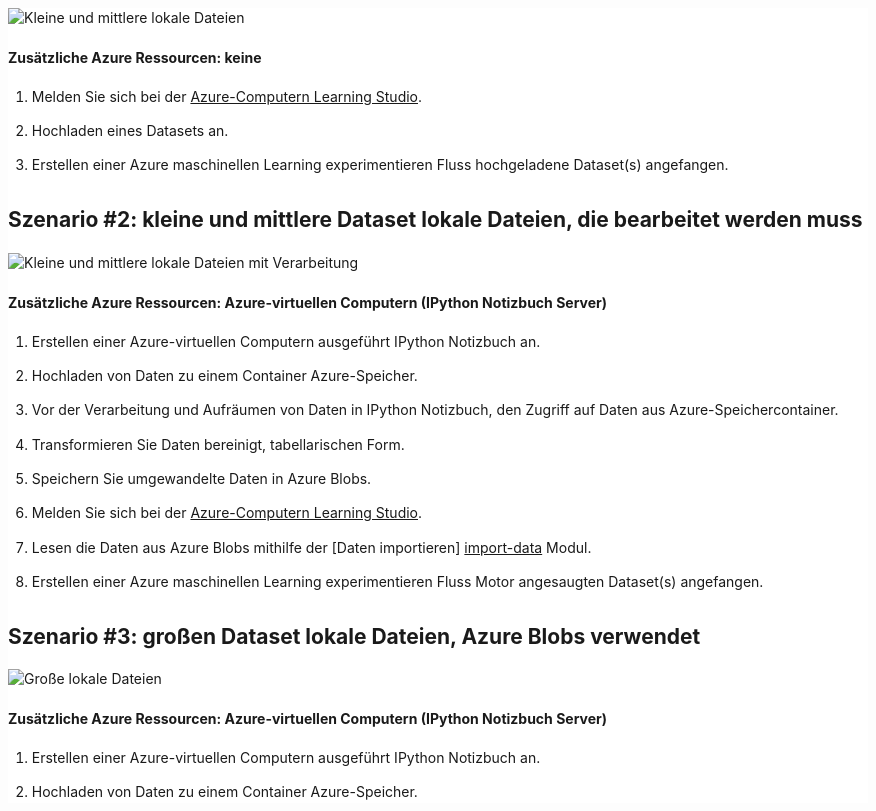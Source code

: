 ![Kleine und mittlere lokale Dateien][1]

#### <a name="additional-azure-resources-none"></a>Zusätzliche Azure Ressourcen: keine

1.  Melden Sie sich bei der [Azure-Computern Learning Studio](https://studio.azureml.net/).

2.  Hochladen eines Datasets an.

3.  Erstellen einer Azure maschinellen Learning experimentieren Fluss hochgeladene Dataset(s) angefangen.

## <a name="a-namesmalllocalprocessascenario-2-small-to-medium-dataset-of-local-files-that-require-processing"></a><a name="smalllocalprocess"></a>Szenario \#2: kleine und mittlere Dataset lokale Dateien, die bearbeitet werden muss

![Kleine und mittlere lokale Dateien mit Verarbeitung][2]

#### <a name="additional-azure-resources-azure-virtual-machine-ipython-notebook-server"></a>Zusätzliche Azure Ressourcen: Azure-virtuellen Computern (IPython Notizbuch Server)

1.  Erstellen einer Azure-virtuellen Computern ausgeführt IPython Notizbuch an.

2.  Hochladen von Daten zu einem Container Azure-Speicher.

3.  Vor der Verarbeitung und Aufräumen von Daten in IPython Notizbuch, den Zugriff auf Daten aus Azure-Speichercontainer.

4.  Transformieren Sie Daten bereinigt, tabellarischen Form.

5.  Speichern Sie umgewandelte Daten in Azure Blobs.

6.  Melden Sie sich bei der [Azure-Computern Learning Studio](https://studio.azureml.net/).

7.  Lesen die Daten aus Azure Blobs mithilfe der [Daten importieren] [ import-data] Modul.

8. Erstellen einer Azure maschinellen Learning experimentieren Fluss Motor angesaugten Dataset(s) angefangen.

## <a name="a-namelargelocalascenario-3-large-dataset-of-local-files-targeting-azure-blobs"></a><a name="largelocal"></a>Szenario \#3: großen Dataset lokale Dateien, Azure Blobs verwendet

![Große lokale Dateien][3]

#### <a name="additional-azure-resources-azure-virtual-machine-ipython-notebook-server"></a>Zusätzliche Azure Ressourcen: Azure-virtuellen Computern (IPython Notizbuch Server)

1.  Erstellen einer Azure-virtuellen Computern ausgeführt IPython Notizbuch an.

2.  Hochladen von Daten zu einem Container Azure-Speicher.


[1]: ./media/machine-learning-data-science-plan-sample-scenarios/dsp-plan-small-in-aml.png
[2]: ./media/machine-learning-data-science-plan-sample-scenarios/dsp-plan-local-with-processing.png
[3]: ./media/machine-learning-data-science-plan-sample-scenarios/dsp-plan-local-large.png
[4]: ./media/machine-learning-data-science-plan-sample-scenarios/dsp-plan-local-to-db.png
[5]: ./media/machine-learning-data-science-plan-sample-scenarios/dsp-plan-large-to-db.png
[6]: ./media/machine-learning-data-science-plan-sample-scenarios/dsp-plan-db-to-db.png
[7]: ./media/machine-learning-data-science-plan-sample-scenarios/dsp-plan-attach-db.png
[8]: ./media/machine-learning-data-science-plan-sample-scenarios/dsp-plan-sample-scenarios.png
[9]: ./media/machine-learning-data-science-plan-sample-scenarios/dsp-plan-local-to-hive.png
[import-data]: https://msdn.microsoft.com/library/azure/4e1b0fe6-aded-4b3f-a36f-39b8862b9004/